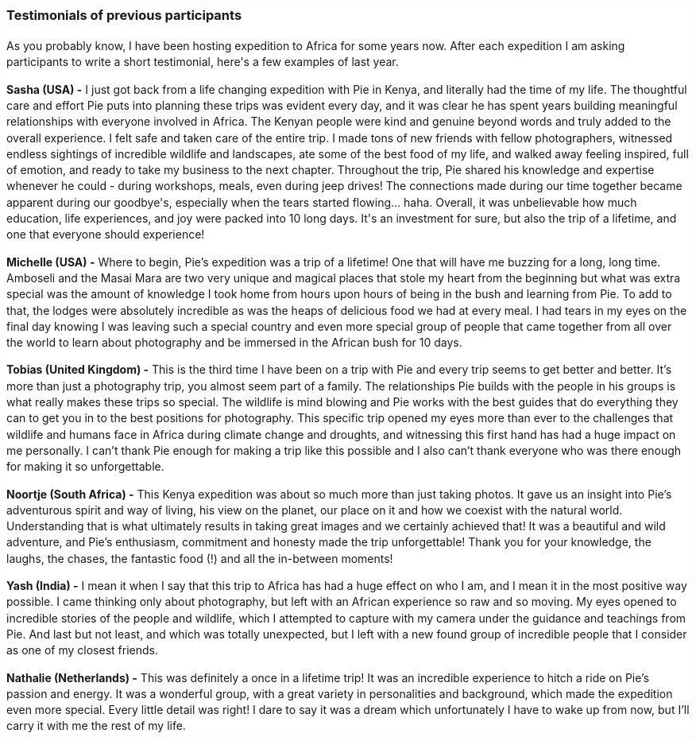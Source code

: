 ### Testimonials of previous participants

As you probably know, I have been hosting expedition to Africa for some years now. After each expedition I am asking participants to write a short testimonial, here's a few examples of last year.

**Sasha (USA) -** I just got back from a life changing expedition with Pie in Kenya, and literally had the time of my life. The thoughtful care and effort Pie puts into planning these trips was evident every day, and it was clear he has spent years building meaningful relationships with everyone involved in Africa. The Kenyan people were kind and genuine beyond words and truly added to the overall experience. I felt safe and taken care of the entire trip. I made tons of new friends with fellow photographers, witnessed endless sightings of incredible wildlife and landscapes, ate some of the best food of my life, and walked away feeling inspired, full of emotion, and ready to take my business to the next chapter. Throughout the trip, Pie shared his knowledge and expertise whenever he could - during workshops, meals, even during jeep drives! The connections made during our time together became apparent during our goodbye's, especially when the tears started flowing... haha. Overall, it was unbelievable how much education, life experiences, and joy were packed into 10 long days. It's an investment for sure, but also the trip of a lifetime, and one that everyone should experience!

**Michelle (USA) -** Where to begin, Pie’s expedition was a trip of a lifetime! One that will have me buzzing for a long, long time. Amboseli and the Masai Mara are two very unique and magical places that stole my heart from the beginning but what was extra special was the amount of knowledge I took home from hours upon hours of being in the bush and learning from Pie. To add to that, the lodges were absolutely incredible as was the heaps of delicious food we had at every meal. I had tears in my eyes on the final day knowing I was leaving such a special country and even more special group of people that came together from all over the world to learn about photography and be immersed in the African bush for 10 days.

**Tobias (United Kingdom) -** This is the third time I have been on a trip with Pie and every trip seems to get better and better. It’s more than just a photography trip, you almost seem part of a family. The relationships Pie builds with the people in his groups is what really makes these trips so special. The wildlife is mind blowing and Pie works with the best guides that do everything they can to get you in to the best positions for photography. This specific trip opened my eyes more than ever to the challenges that wildlife and humans face in Africa during climate change and droughts, and witnessing this first hand has had a huge impact on me personally. I can’t thank Pie enough for making a trip like this possible and I also can’t thank everyone who was there enough for making it so unforgettable.

**Noortje (South Africa) -** This Kenya expedition was about so much more than just taking photos. It gave us an insight into Pie’s adventurous spirit and way of living, his view on the planet, our place on it and how we coexist with the natural world. Understanding that is what ultimately results in taking great images and we certainly achieved that! It was a beautiful and wild adventure, and Pie’s enthusiasm, commitment and honesty made the trip unforgettable! Thank you for your knowledge, the laughs, the chases, the fantastic food (!) and all the in-between moments!

**Yash (India) -** I mean it when I say that this trip to Africa has had a huge effect on who I am, and I mean it in the most positive way possible. I came thinking only about photography, but left with an African experience so raw and so moving. My eyes opened to incredible stories of the people and wildlife, which I attempted to capture with my camera under the guidance and teachings from Pie. And last but not least, and which was totally unexpected, but I left with a new found group of incredible people that I consider as one of my closest friends.

**Nathalie (Netherlands) -** This was definitely a once in a lifetime trip! It was an incredible experience to hitch a ride on Pie’s passion and energy. It was a wonderful group, with a great variety in personalities and background, which made the expedition even more special. Every little detail was right! I dare to say it was a dream which unfortunately I have to wake up from now, but I’ll carry it with me the rest of my life.

